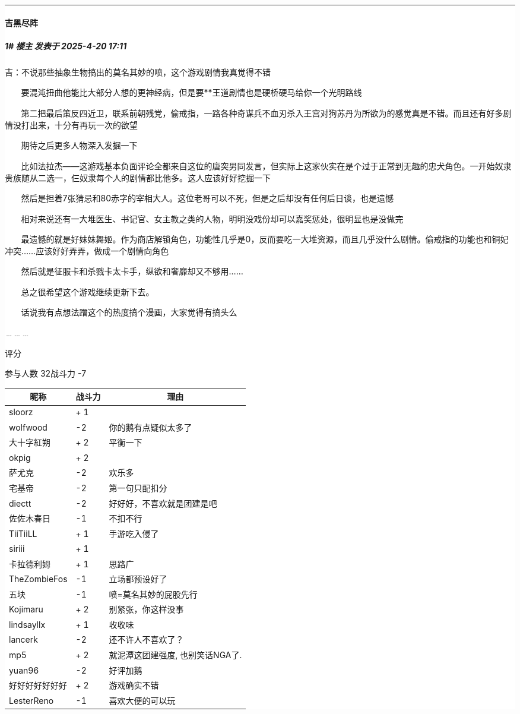 ﻿
*****

####  吉黑尽阵  
##### 1#       楼主       发表于 2025-4-20 17:11

吉：不说那些抽象生物搞出的莫名其妙的喷，这个游戏剧情我真觉得不错

       要混沌扭曲他能比大部分人想的更神经病，但是要**王道剧情也是硬桥硬马给你一个光明路线

       第二把最后策反四近卫，联系前朝残党，偷戒指，一路各种奇谋兵不血刃杀入王宫对狗苏丹为所欲为的感觉真是不错。而且还有好多剧情没打出来，十分有再玩一次的欲望

       期待之后更多人物深入发掘一下

       比如法拉杰——这游戏基本负面评论全都来自这位的唐突男同发言，但实际上这家伙实在是个过于正常到无趣的忠犬角色。一开始奴隶贵族随从二选一，仨奴隶每个人的剧情都比他多。这人应该好好挖掘一下

       然后是担着7张猜忌和80赤字的宰相大人。这位老哥可以不死，但是之后却没有任何后日谈，也是遗憾

       相对来说还有一大堆医生、书记官、女主教之类的人物，明明没戏份却可以嘉奖惩处，很明显也是没做完

       最遗憾的就是好妹妹舞姬。作为商店解锁角色，功能性几乎是0，反而要吃一大堆资源，而且几乎没什么剧情。偷戒指的功能也和铜妃冲突……应该好好弄弄，做成一个剧情向角色

       然后就是征服卡和杀戮卡太卡手，纵欲和奢靡却又不够用……

       总之很希望这个游戏继续更新下去。

       话说我有点想法蹭这个的热度搞个漫画，大家觉得有搞头么

﹍﹍﹍

评分

 参与人数 32战斗力 -7

|昵称|战斗力|理由|
|----|---|---|
| sloorz| + 1||
| wolfwood|-2|你的鹅有点疑似太多了|
| 大十字紅朔| + 2|平衡一下|
| okpig| + 2||
| 萨尤克|-2|欢乐多|
| 宅基帝|-2|第一句只配扣分|
| diectt|-2|好好好，不喜欢就是团建是吧|
| 佐佐木春日|-1|不扣不行|
| TiiTiiLL| + 1|手游吃入侵了|
| siriii| + 1||
| 卡拉德利姆| + 1|思路广|
| TheZombieFos|-1|立场都预设好了|
| 五块|-1|喷=莫名其妙的屁股先行|
| Kojimaru| + 2|别紧张，你这样没事|
| lindsayllx| + 1|收收味|
| lancerk|-2|还不许人不喜欢了？|
| mp5| + 2|就泥潭这团建强度, 也别笑话NGA了.|
| yuan96|-2|好评加鹅|
| 好好好好好好好| + 2|游戏确实不错|
| LesterReno|-1|喜欢大便的可以玩|